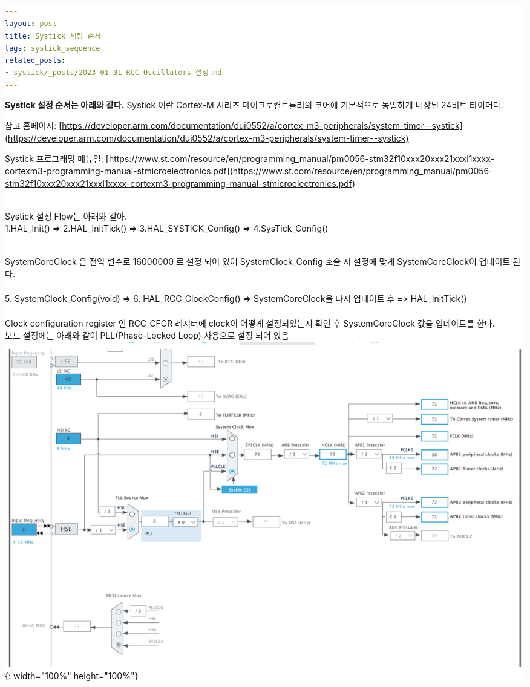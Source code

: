 ```yaml
---
layout: post
title: Systick 세팅 순서
tags: systick_sequence
related_posts: 
- systick/_posts/2023-01-01-RCC Oscillators 설정.md
---
```


**Systick 설정 순서는 아래와 같다.**
Systick 이란 Cortex-M 시리즈 마이크로컨트롤러의 코어에 기본적으로 동일하게 내장된 24비트 타이머다.

참고 홈페이지: [https://developer.arm.com/documentation/dui0552/a/cortex-m3-peripherals/system-timer--systick](https://developer.arm.com/documentation/dui0552/a/cortex-m3-peripherals/system-timer--systick)

Systick 프로그래밍 메뉴얼: [https://www.st.com/resource/en/programming_manual/pm0056-stm32f10xxx20xxx21xxxl1xxxx-cortexm3-programming-manual-stmicroelectronics.pdf](https://www.st.com/resource/en/programming_manual/pm0056-stm32f10xxx20xxx21xxxl1xxxx-cortexm3-programming-manual-stmicroelectronics.pdf)

<br />Systick 설정 Flow는 아래와 같아.
<br />1.HAL_Init() => 2.HAL_InitTick() => 3.HAL_SYSTICK_Config() => 4.SysTick_Config()

<br /> SystemCoreClock 은 전역 변수로 16000000 로 설정 되어 있어 SystemClock_Config 호술 시 설정에 맞게 SystemCoreClock이 업데이트 된다.
<br /> 
<br /> 5. SystemClock_Config(void) => 6. HAL_RCC_ClockConfig() => SystemCoreClock을 다시 업데이트 후 => HAL_InitTick()
<br />
<br /> Clock configuration register 인 RCC_CFGR 레지터에 clock이 어떻게 설정되었는지 확인 후 SystemCoreClock 값을 업데이트를 한다.
<br /> 보드 설정에는 아래와 같이 PLL(Phase-Locked Loop) 사용으로 설정 되어 있음
<br />![clock_setting](/assets/img/blog/clock_setting.png){: width="100%" height="100%"}
